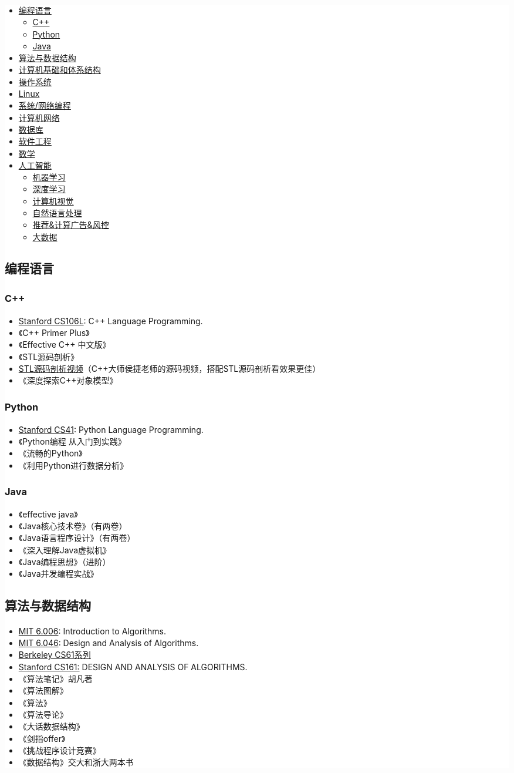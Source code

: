 - [编程语言](#编程语言)
  * [C++](#c)
  * [Python](#python)
  * [Java](#Java)
- [算法与数据结构](#算法与数据结构)
- [计算机基础和体系结构](#计算机基础和体系结构)
- [操作系统](#操作系统)
- [Linux](#linux)
- [系统/网络编程](#系统网络编程)
- [计算机网络](#计算机网络)
- [数据库](#数据库)
- [软件工程](#软件工程)
- [数学](#数学)
- [人工智能](#人工智能)
  * [机器学习](#机器学习)
  * [深度学习](#深度学习)
  * [计算机视觉](#计算机视觉)
  * [自然语言处理](#自然语言处理)
  * [推荐&计算广告&风控](#推荐计算广告风控)
  * [大数据](#大数据)

## 编程语言
### 		C++

- [Stanford CS106L](http://web.stanford.edu/class/cs106l/): C++ Language Programming.
- 《C++ Primer Plus》
- 《Effective C++ 中文版》
- 《STL源码剖析》
- [STL源码剖析视频](https://www.bilibili.com/video/BV1db411q7B8)（C++大师侯捷老师的源码视频，搭配STL源码剖析看效果更佳）
- 《深度探索C++对象模型》

### 		Python

- [Stanford CS41](https://stanfordpython.com/): Python Language Programming.
- 《Python编程 从入门到实践》
- 《流畅的Python》
- 《利用Python进行数据分析》

### Java

- 《effective java》
- 《Java核心技术卷》（有两卷）
- 《Java语言程序设计》（有两卷）
- 《深入理解Java虚拟机》
- 《Java编程思想》（进阶）
- 《Java并发编程实战》

## 算法与数据结构

- [MIT 6.006](https://ocw.mit.edu/courses/electrical-engineering-and-computer-science/6-006-introduction-to-algorithms-fall-2011/): Introduction to Algorithms.
- [MIT 6.046](https://ocw.mit.edu/courses/electrical-engineering-and-computer-science/6-046j-design-and-analysis-of-algorithms-spring-2015/): Design and Analysis of Algorithms.
- [Berkeley CS61系列](https://cs61a.org/)
- [Stanford CS161:](http://web.stanford.edu/class/cs161/) DESIGN AND ANALYSIS OF ALGORITHMS.
- 《算法笔记》胡凡著
- 《算法图解》
- 《算法》
- 《算法导论》
- 《大话数据结构》
- 《剑指offer》
- 《挑战程序设计竞赛》
- 《数据结构》交大和浙大两本书